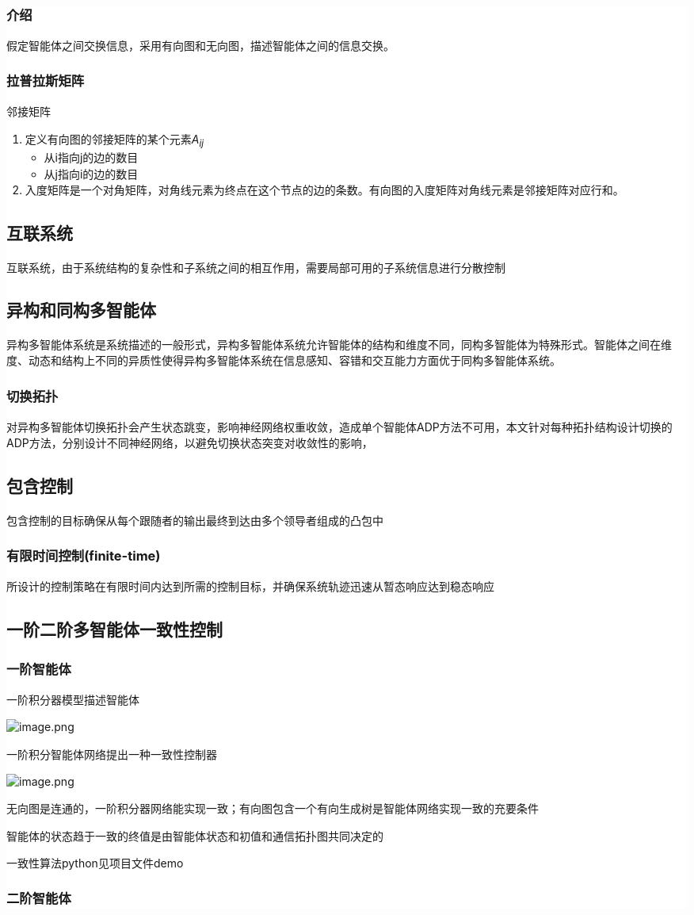 ### 介绍

假定智能体之间交换信息，采用有向图和无向图，描述智能体之间的信息交换。

### 拉普拉斯矩阵

邻接矩阵

1. 定义有向图的邻接矩阵的某个元素$A_{ij}$
   - 从i指向j的边的数目
   - 从j指向i的边的数目
2. 入度矩阵是一个对角矩阵，对角线元素为终点在这个节点的边的条数。有向图的入度矩阵对角线元素是邻接矩阵对应行和。

## 互联系统
互联系统，由于系统结构的复杂性和子系统之间的相互作用，需要局部可用的子系统信息进行分散控制

## 异构和同构多智能体
异构多智能体系统是系统描述的一般形式，异构多智能体系统允许智能体的结构和维度不同，同构多智能体为特殊形式。智能体之间在维度、动态和结构上不同的异质性使得异构多智能体系统在信息感知、容错和交互能力方面优于同构多智能体系统。

### 切换拓扑
对异构多智能体切换拓扑会产生状态跳变，影响神经网络权重收敛，造成单个智能体ADP方法不可用，本文针对每种拓扑结构设计切换的ADP方法，分别设计不同神经网络，以避免切换状态突变对收敛性的影响，

## 包含控制
包含控制的目标确保从每个跟随者的输出最终到达由多个领导者组成的凸包中

### 有限时间控制(finite-time)
所设计的控制策略在有限时间内达到所需的控制目标，并确保系统轨迹迅速从暂态响应达到稳态响应




## 一阶二阶多智能体一致性控制

### 一阶智能体

一阶积分器模型描述智能体

![image.png](https://s2.loli.net/2024/05/07/H3ka2DC8VQbrBhl.png)

一阶积分智能体网络提出一种一致性控制器

![image.png](https://s2.loli.net/2024/05/07/GC5wTUsSbvMHKNr.png)

无向图是连通的，一阶积分器网络能实现一致；有向图包含一个有向生成树是智能体网络实现一致的充要条件

智能体的状态趋于一致的终值是由智能体状态和初值和通信拓扑图共同决定的

一致性算法python见项目文件demo

### 二阶智能体
